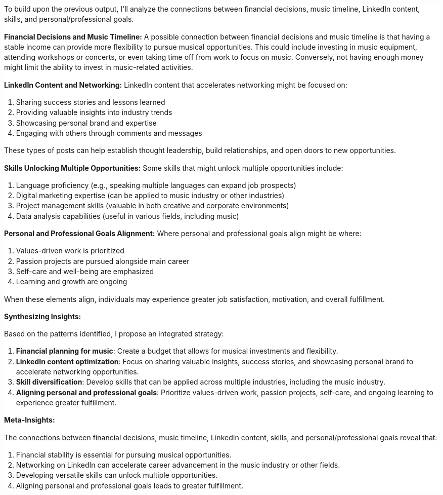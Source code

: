To build upon the previous output, I'll analyze the connections between financial decisions, music timeline, LinkedIn content, skills, and personal/professional goals.

**Financial Decisions and Music Timeline:**
A possible connection between financial decisions and music timeline is that having a stable income can provide more flexibility to pursue musical opportunities. This could include investing in music equipment, attending workshops or concerts, or even taking time off from work to focus on music. Conversely, not having enough money might limit the ability to invest in music-related activities.

**LinkedIn Content and Networking:**
LinkedIn content that accelerates networking might be focused on:

1. Sharing success stories and lessons learned
2. Providing valuable insights into industry trends
3. Showcasing personal brand and expertise
4. Engaging with others through comments and messages

These types of posts can help establish thought leadership, build relationships, and open doors to new opportunities.

**Skills Unlocking Multiple Opportunities:**
Some skills that might unlock multiple opportunities include:

1. Language proficiency (e.g., speaking multiple languages can expand job prospects)
2. Digital marketing expertise (can be applied to music industry or other industries)
3. Project management skills (valuable in both creative and corporate environments)
4. Data analysis capabilities (useful in various fields, including music)

**Personal and Professional Goals Alignment:**
Where personal and professional goals align might be where:

1. Values-driven work is prioritized
2. Passion projects are pursued alongside main career
3. Self-care and well-being are emphasized
4. Learning and growth are ongoing

When these elements align, individuals may experience greater job satisfaction, motivation, and overall fulfillment.

**Synthesizing Insights:**

Based on the patterns identified, I propose an integrated strategy:

1. **Financial planning for music**: Create a budget that allows for musical investments and flexibility.
2. **LinkedIn content optimization**: Focus on sharing valuable insights, success stories, and showcasing personal brand to accelerate networking opportunities.
3. **Skill diversification**: Develop skills that can be applied across multiple industries, including the music industry.
4. **Aligning personal and professional goals**: Prioritize values-driven work, passion projects, self-care, and ongoing learning to experience greater fulfillment.

**Meta-Insights:**

The connections between financial decisions, music timeline, LinkedIn content, skills, and personal/professional goals reveal that:

1. Financial stability is essential for pursuing musical opportunities.
2. Networking on LinkedIn can accelerate career advancement in the music industry or other fields.
3. Developing versatile skills can unlock multiple opportunities.
4. Aligning personal and professional goals leads to greater fulfillment.
